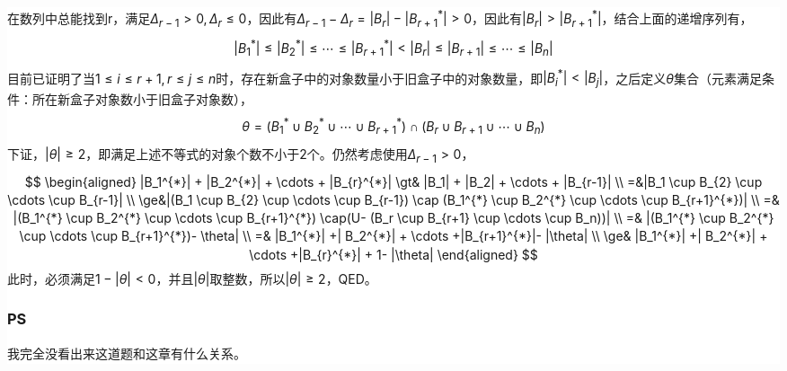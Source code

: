 在数列中总能找到r，满足$\Delta_{r-1} \gt 0, \Delta_{r} \le 0$，因此有$\Delta_{r-1} - \Delta_{r} = |B_r| - |B_{r+1}^{*}| \gt 0$，因此有$|B_r| > |B_{r+1}^{*}|$，结合上面的递增序列有，
$$
|B_1^{*}| \le |B_2^{*}| \le \cdots \le |B_{r+1}^{*}| \lt |B_r| \le |B_{r+1}| \le \cdots \le |B_n|
$$
目前已证明了当$1 \le i \le r+1, r \le j \le n$时，存在新盒子中的对象数量小于旧盒子中的对象数量，即$|B_{i}^{*}| \lt |B_j|$，之后定义$\theta$集合（元素满足条件：所在新盒子对象数小于旧盒子对象数），
$$
\theta = (B_1^{*} \cup B_2^{*} \cup \cdots \cup B_{r+1}^{*}) \cap (B_r \cup B_{r+1} \cup \cdots \cup B_n)
$$
下证，$|\theta| \ge 2$，即满足上述不等式的对象个数不小于2个。仍然考虑使用$\Delta_{r-1} \gt 0$，
$$
\begin{aligned}
|B_1^{*}| + |B_2^{*}| + \cdots + |B_{r}^{*}| \gt&  |B_1| + |B_2|  + \cdots + |B_{r-1}| \\
 =&|B_1 \cup B_{2} \cup \cdots \cup B_{r-1}| \\
 \ge&|(B_1 \cup B_{2} \cup \cdots \cup B_{r-1}) \cap (B_1^{*} \cup B_2^{*} \cup \cdots \cup B_{r+1}^{*})| \\
 =& |(B_1^{*} \cup B_2^{*} \cup \cdots \cup B_{r+1}^{*}) \cap(U- (B_r \cup B_{r+1} \cup \cdots \cup B_n))| \\
 =& |(B_1^{*} \cup B_2^{*} \cup \cdots \cup B_{r+1}^{*})- \theta| \\
 =& |B_1^{*}| +| B_2^{*}| + \cdots +|B_{r+1}^{*}|- |\theta| \\
 \ge& |B_1^{*}| +| B_2^{*}| + \cdots +|B_{r}^{*}| + 1- |\theta|
\end{aligned}
$$
此时，必须满足$1 - |\theta| < 0$，并且$|\theta|$取整数，所以$|\theta| \ge 2$，QED。

### PS

我完全没看出来这道题和这章有什么关系。
